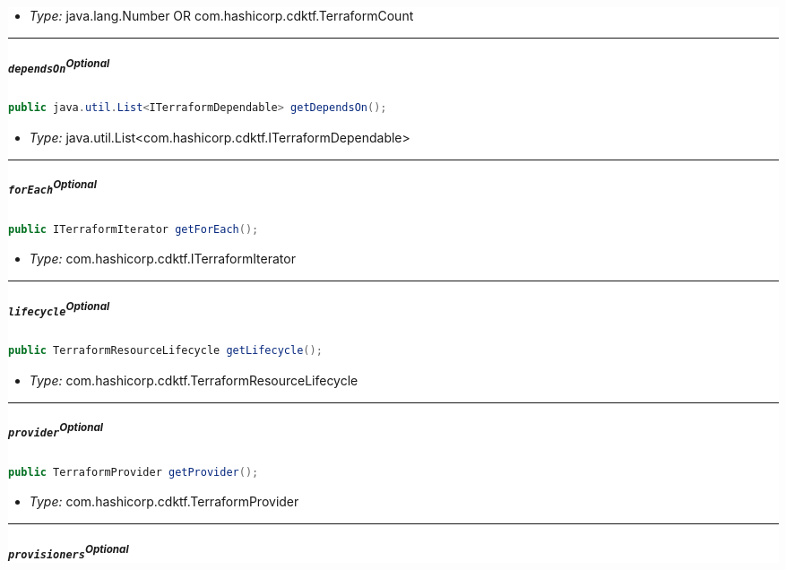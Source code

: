 - *Type:* java.lang.Number OR com.hashicorp.cdktf.TerraformCount

---

##### `dependsOn`<sup>Optional</sup> <a name="dependsOn" id="rhizo-co-terraform-provider-oci.odaOdaPrivateEndpointScanProxy.OdaOdaPrivateEndpointScanProxyConfig.property.dependsOn"></a>

```java
public java.util.List<ITerraformDependable> getDependsOn();
```

- *Type:* java.util.List<com.hashicorp.cdktf.ITerraformDependable>

---

##### `forEach`<sup>Optional</sup> <a name="forEach" id="rhizo-co-terraform-provider-oci.odaOdaPrivateEndpointScanProxy.OdaOdaPrivateEndpointScanProxyConfig.property.forEach"></a>

```java
public ITerraformIterator getForEach();
```

- *Type:* com.hashicorp.cdktf.ITerraformIterator

---

##### `lifecycle`<sup>Optional</sup> <a name="lifecycle" id="rhizo-co-terraform-provider-oci.odaOdaPrivateEndpointScanProxy.OdaOdaPrivateEndpointScanProxyConfig.property.lifecycle"></a>

```java
public TerraformResourceLifecycle getLifecycle();
```

- *Type:* com.hashicorp.cdktf.TerraformResourceLifecycle

---

##### `provider`<sup>Optional</sup> <a name="provider" id="rhizo-co-terraform-provider-oci.odaOdaPrivateEndpointScanProxy.OdaOdaPrivateEndpointScanProxyConfig.property.provider"></a>

```java
public TerraformProvider getProvider();
```

- *Type:* com.hashicorp.cdktf.TerraformProvider

---

##### `provisioners`<sup>Optional</sup> <a name="provisioners" id="rhizo-co-terraform-provider-oci.odaOdaPrivateEndpointScanProxy.OdaOdaPrivateEndpointScanProxyConfig.property.provisioners"></a>
